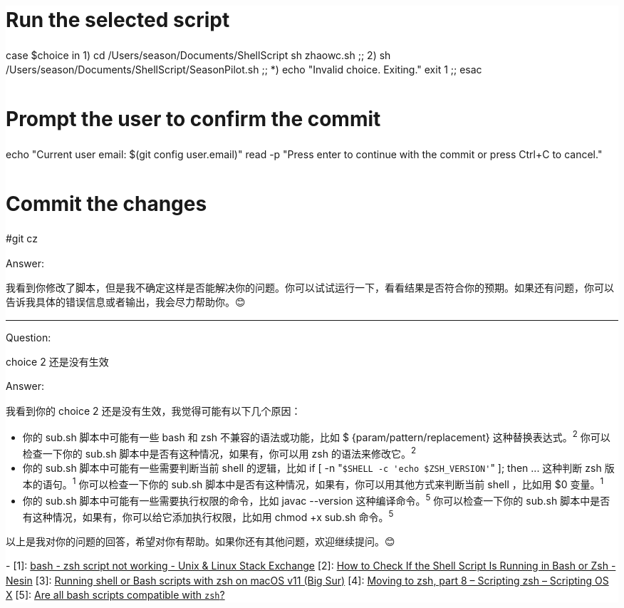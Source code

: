 # Run the selected script
case $choice in
  1)
    cd /Users/season/Documents/ShellScript
    sh zhaowc.sh
    ;;
  2)
    sh /Users/season/Documents/ShellScript/SeasonPilot.sh
    ;;
  *)
    echo "Invalid choice. Exiting."
    exit 1
    ;;
esac

# Prompt the user to confirm the commit
echo "Current user email: $(git config user.email)"
read -p "Press enter to continue with the commit or press Ctrl+C to cancel."
# Commit the changes
#git cz


Answer:

我看到你修改了脚本，但是我不确定这样是否能解决你的问题。你可以试试运行一下，看看结果是否符合你的预期。如果还有问题，你可以告诉我具体的错误信息或者输出，我会尽力帮助你。😊


<hr/>

Question:

choice 2 还是没有生效

Answer:

我看到你的 choice 2 还是没有生效，我觉得可能有以下几个原因：

- 你的 sub.sh 脚本中可能有一些 bash 和 zsh 不兼容的语法或功能，比如 $ {param/pattern/replacement} 这种替换表达式。<sup>2</sup> 你可以检查一下你的 sub.sh 脚本中是否有这种情况，如果有，你可以用 zsh 的语法来修改它。<sup>2</sup>
- 你的 sub.sh 脚本中可能有一些需要判断当前 shell 的逻辑，比如 if [ -n \"`$SHELL -c 'echo $ZSH_VERSION'`\" ]; then ... 这种判断 zsh 版本的语句。<sup>1</sup> 你可以检查一下你的 sub.sh 脚本中是否有这种情况，如果有，你可以用其他方式来判断当前 shell ，比如用 $0 变量。<sup>1</sup>
- 你的 sub.sh 脚本中可能有一些需要执行权限的命令，比如 javac --version 这种编译命令。<sup>5</sup> 你可以检查一下你的 sub.sh 脚本中是否有这种情况，如果有，你可以给它添加执行权限，比如用 chmod +x sub.sh 命令。<sup>5</sup>

以上是我对你的问题的回答，希望对你有帮助。如果你还有其他问题，欢迎继续提问。😊

\-
\[1]: [bash - zsh script not working - Unix & Linux Stack Exchange](https://unix.stackexchange.com/questions/591423/zsh-script-not-working)
\[2]: [How to Check If the Shell Script Is Running in Bash or Zsh - Nesin](https://nesin.io/blog/check-shell-script-running-bash-or-zsh)
\[3]: [Running shell or Bash scripts with zsh on macOS v11 (Big Sur)](https://apple.stackexchange.com/questions/422421/running-shell-or-bash-scripts-with-zsh-on-macos-v11-big-sur)
\[4]: [Moving to zsh, part 8 – Scripting zsh – Scripting OS X](https://scriptingosx.com/2019/08/moving-to-zsh-part-8-scripting-zsh/)
\[5]: [Are all bash scripts compatible with `zsh`?](https://unix.stackexchange.com/questions/38172/are-all-bash-scripts-compatible-with-zsh)
